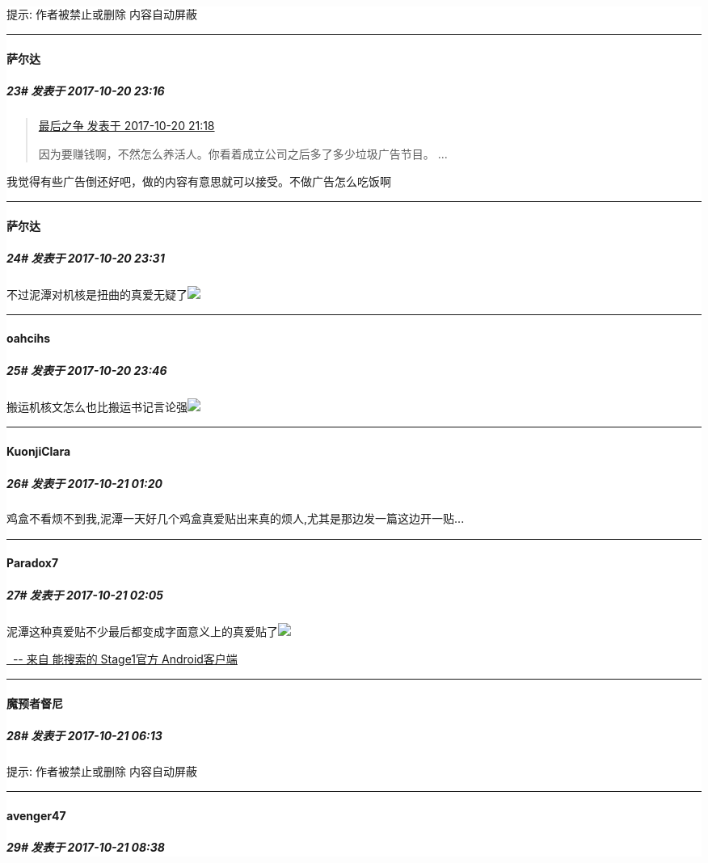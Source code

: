 提示: 作者被禁止或删除 内容自动屏蔽

*****

####  萨尔达  
##### 23#       发表于 2017-10-20 23:16

<blockquote><a href="httphttps://bbs.saraba1st.com/2b/forum.php?mod=redirect&amp;goto=findpost&amp;pid=37537706&amp;ptid=1556697" target="_blank">最后之争 发表于 2017-10-20 21:18</a>

因为要赚钱啊，不然怎么养活人。你看着成立公司之后多了多少垃圾广告节目。 ...</blockquote>
我觉得有些广告倒还好吧，做的内容有意思就可以接受。不做广告怎么吃饭啊

*****

####  萨尔达  
##### 24#       发表于 2017-10-20 23:31

不过泥潭对机核是扭曲的真爱无疑了<img src="http://wx2.sinaimg.cn/mw690/825162f3gy1fkp4r74168j20es0egaak.jpg" referrerpolicy="no-referrer">

*****

####  oahcihs  
##### 25#       发表于 2017-10-20 23:46

搬运机核文怎么也比搬运书记言论强<img src="https://static.saraba1st.com/image/smiley/face2017/001.png" referrerpolicy="no-referrer">

*****

####  KuonjiClara  
##### 26#       发表于 2017-10-21 01:20

鸡盒不看烦不到我,泥潭一天好几个鸡盒真爱贴出来真的烦人,尤其是那边发一篇这边开一贴...

*****

####  Paradox7  
##### 27#       发表于 2017-10-21 02:05

泥潭这种真爱贴不少最后都变成字面意义上的真爱贴了<img src="https://static.saraba1st.com/image/smiley/face2017/130.png" referrerpolicy="no-referrer">

[  -- 来自 能搜索的 Stage1官方 Android客户端](https://www.coolapk.com/apk/140634)

*****

####  魔预者督尼  
##### 28#       发表于 2017-10-21 06:13

提示: 作者被禁止或删除 内容自动屏蔽

*****

####  avenger47  
##### 29#       发表于 2017-10-21 08:38
